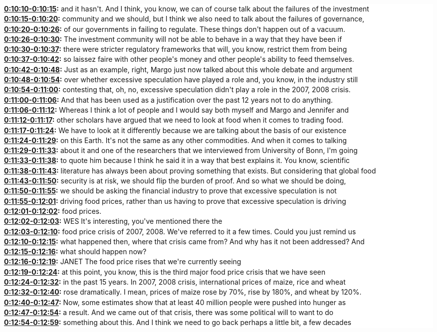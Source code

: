 **[0:10:10-0:10:15](https://anchor.fm/farmgate/episodes/The-food-price-crisis-e1jsoti#t=0:10:10):**  and it hasn't. And I think, you know, we can of course talk about the failures of the investment  
**[0:10:15-0:10:20](https://anchor.fm/farmgate/episodes/The-food-price-crisis-e1jsoti#t=0:10:15):**  community and we should, but I think we also need to talk about the failures of governance,  
**[0:10:20-0:10:26](https://anchor.fm/farmgate/episodes/The-food-price-crisis-e1jsoti#t=0:10:20):**  of our governments in failing to regulate. These things don't happen out of a vacuum.  
**[0:10:26-0:10:30](https://anchor.fm/farmgate/episodes/The-food-price-crisis-e1jsoti#t=0:10:26):**  The investment community will not be able to behave in a way that they have been if  
**[0:10:30-0:10:37](https://anchor.fm/farmgate/episodes/The-food-price-crisis-e1jsoti#t=0:10:30):**  there were stricter regulatory frameworks that will, you know, restrict them from being  
**[0:10:37-0:10:42](https://anchor.fm/farmgate/episodes/The-food-price-crisis-e1jsoti#t=0:10:37):**  so laissez faire with other people's money and other people's ability to feed themselves.  
**[0:10:42-0:10:48](https://anchor.fm/farmgate/episodes/The-food-price-crisis-e1jsoti#t=0:10:42):**  Just as an example, right, Margo just now talked about this whole debate and argument  
**[0:10:48-0:10:54](https://anchor.fm/farmgate/episodes/The-food-price-crisis-e1jsoti#t=0:10:48):**  over whether excessive speculation have played a role and, you know, in the industry still  
**[0:10:54-0:11:00](https://anchor.fm/farmgate/episodes/The-food-price-crisis-e1jsoti#t=0:10:54):**  contesting that, oh, no, excessive speculation didn't play a role in the 2007, 2008 crisis.  
**[0:11:00-0:11:06](https://anchor.fm/farmgate/episodes/The-food-price-crisis-e1jsoti#t=0:11:00):**  And that has been used as a justification over the past 12 years not to do anything.  
**[0:11:06-0:11:12](https://anchor.fm/farmgate/episodes/The-food-price-crisis-e1jsoti#t=0:11:06):**  Whereas I think a lot of people and I would say both myself and Margo and Jennifer and  
**[0:11:12-0:11:17](https://anchor.fm/farmgate/episodes/The-food-price-crisis-e1jsoti#t=0:11:12):**  other scholars have argued that we need to look at food when it comes to trading food.  
**[0:11:17-0:11:24](https://anchor.fm/farmgate/episodes/The-food-price-crisis-e1jsoti#t=0:11:17):**  We have to look at it differently because we are talking about the basis of our existence  
**[0:11:24-0:11:29](https://anchor.fm/farmgate/episodes/The-food-price-crisis-e1jsoti#t=0:11:24):**  on this Earth. It's not the same as any other commodities. And when it comes to talking  
**[0:11:29-0:11:33](https://anchor.fm/farmgate/episodes/The-food-price-crisis-e1jsoti#t=0:11:29):**  about it and one of the researchers that we interviewed from University of Bonn, I'm going  
**[0:11:33-0:11:38](https://anchor.fm/farmgate/episodes/The-food-price-crisis-e1jsoti#t=0:11:33):**  to quote him because I think he said it in a way that best explains it. You know, scientific  
**[0:11:38-0:11:43](https://anchor.fm/farmgate/episodes/The-food-price-crisis-e1jsoti#t=0:11:38):**  literature has always been about proving something that exists. But considering that global food  
**[0:11:43-0:11:50](https://anchor.fm/farmgate/episodes/The-food-price-crisis-e1jsoti#t=0:11:43):**  security is at risk, we should flip the burden of proof. And so what we should be doing,  
**[0:11:50-0:11:55](https://anchor.fm/farmgate/episodes/The-food-price-crisis-e1jsoti#t=0:11:50):**  we should be asking the financial industry to prove that excessive speculation is not  
**[0:11:55-0:12:01](https://anchor.fm/farmgate/episodes/The-food-price-crisis-e1jsoti#t=0:11:55):**  driving food prices, rather than us having to prove that excessive speculation is driving  
**[0:12:01-0:12:02](https://anchor.fm/farmgate/episodes/The-food-price-crisis-e1jsoti#t=0:12:01):**  food prices.  
**[0:12:02-0:12:03](https://anchor.fm/farmgate/episodes/The-food-price-crisis-e1jsoti#t=0:12:02):**  WES It's interesting, you've mentioned there the  
**[0:12:03-0:12:10](https://anchor.fm/farmgate/episodes/The-food-price-crisis-e1jsoti#t=0:12:03):**  food price crisis of 2007, 2008. We've referred to it a few times. Could you just remind us  
**[0:12:10-0:12:15](https://anchor.fm/farmgate/episodes/The-food-price-crisis-e1jsoti#t=0:12:10):**  what happened then, where that crisis came from? And why has it not been addressed? And  
**[0:12:15-0:12:16](https://anchor.fm/farmgate/episodes/The-food-price-crisis-e1jsoti#t=0:12:15):**  what should happen now?  
**[0:12:16-0:12:19](https://anchor.fm/farmgate/episodes/The-food-price-crisis-e1jsoti#t=0:12:16):**  JANET The food price rises that we're currently seeing  
**[0:12:19-0:12:24](https://anchor.fm/farmgate/episodes/The-food-price-crisis-e1jsoti#t=0:12:19):**  at this point, you know, this is the third major food price crisis that we have seen  
**[0:12:24-0:12:32](https://anchor.fm/farmgate/episodes/The-food-price-crisis-e1jsoti#t=0:12:24):**  in the past 15 years. In 2007, 2008 crisis, international prices of maize, rice and wheat  
**[0:12:32-0:12:40](https://anchor.fm/farmgate/episodes/The-food-price-crisis-e1jsoti#t=0:12:32):**  rose dramatically. I mean, prices of maize rose by 70%, rise by 180%, and wheat by 120%.  
**[0:12:40-0:12:47](https://anchor.fm/farmgate/episodes/The-food-price-crisis-e1jsoti#t=0:12:40):**  Now, some estimates show that at least 40 million people were pushed into hunger as  
**[0:12:47-0:12:54](https://anchor.fm/farmgate/episodes/The-food-price-crisis-e1jsoti#t=0:12:47):**  a result. And we came out of that crisis, there was some political will to want to do  
**[0:12:54-0:12:59](https://anchor.fm/farmgate/episodes/The-food-price-crisis-e1jsoti#t=0:12:54):**  something about this. And I think we need to go back perhaps a little bit, a few decades  